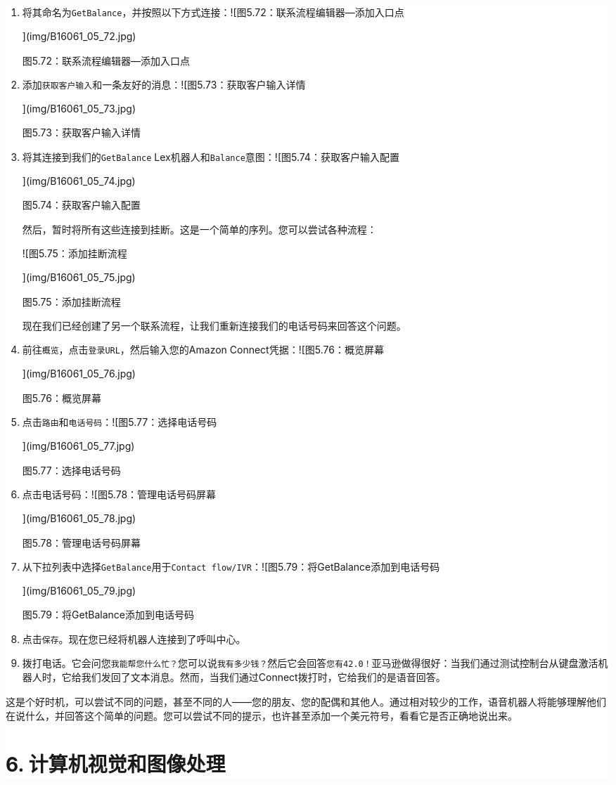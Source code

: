 1.  将其命名为`GetBalance`，并按照以下方式连接：![图5.72：联系流程编辑器—添加入口点

    ](img/B16061_05_72.jpg)

    图5.72：联系流程编辑器—添加入口点

1.  添加`获取客户输入`和一条友好的消息：![图5.73：获取客户输入详情

    ](img/B16061_05_73.jpg)

    图5.73：获取客户输入详情

1.  将其连接到我们的`GetBalance` Lex机器人和`Balance`意图：![图5.74：获取客户输入配置

    ](img/B16061_05_74.jpg)

    图5.74：获取客户输入配置

    然后，暂时将所有这些连接到挂断。这是一个简单的序列。您可以尝试各种流程：

    ![图5.75：添加挂断流程

    ](img/B16061_05_75.jpg)

    图5.75：添加挂断流程

    现在我们已经创建了另一个联系流程，让我们重新连接我们的电话号码来回答这个问题。

1.  前往`概览`，点击`登录URL`，然后输入您的Amazon Connect凭据：![图5.76：概览屏幕

    ](img/B16061_05_76.jpg)

    图5.76：概览屏幕

1.  点击`路由`和`电话号码`：![图5.77：选择电话号码

    ](img/B16061_05_77.jpg)

    图5.77：选择电话号码

1.  点击电话号码：![图5.78：管理电话号码屏幕

    ](img/B16061_05_78.jpg)

    图5.78：管理电话号码屏幕

1.  从下拉列表中选择`GetBalance`用于`Contact flow/IVR`：![图5.79：将GetBalance添加到电话号码

    ](img/B16061_05_79.jpg)

    图5.79：将GetBalance添加到电话号码

1.  点击`保存`。现在您已经将机器人连接到了呼叫中心。

1.  拨打电话。它会问您`我能帮您什么忙？`您可以说`我有多少钱？`然后它会回答`您有42.0！`亚马逊做得很好：当我们通过测试控制台从键盘激活机器人时，它给我们发回了文本消息。然而，当我们通过Connect拨打时，它给我们的是语音回答。

这是个好时机，可以尝试不同的问题，甚至不同的人——您的朋友、您的配偶和其他人。通过相对较少的工作，语音机器人将能够理解他们在说什么，并回答这个简单的问题。您可以尝试不同的提示，也许甚至添加一个美元符号，看看它是否正确地说出来。

# 6. 计算机视觉和图像处理
